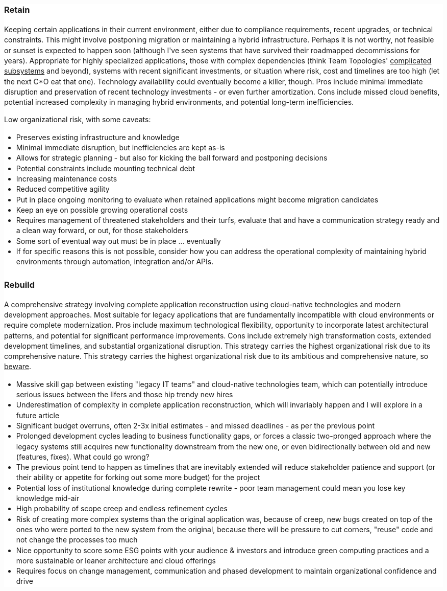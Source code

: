 ### Retain
Keeping certain applications in their current environment, either due to compliance requirements, recent upgrades, or technical constraints. This might involve postponing migration or maintaining a hybrid infrastructure. Perhaps it is not worthy, not feasible or sunset is expected to happen soon (although I've seen systems that have survived their roadmapped decommissions for years). Appropriate for highly specialized applications, those with complex dependencies (think Team Topologies' [complicated subsystems](https://teamtopologies.com/key-concepts) and beyond), systems with recent significant investments, or situation where risk, cost and timelines are too high (let the next C*O eat that one). Technology availability could eventually become a killer, though. Pros include minimal immediate disruption and preservation of recent technology investments - or even further amortization. Cons include missed cloud benefits, potential increased complexity in managing hybrid environments, and potential long-term inefficiencies.

Low organizational risk, with some caveats:
- Preserves existing infrastructure and knowledge
- Minimal immediate disruption, but inefficiencies are kept as-is
- Allows for strategic planning - but also for kicking the ball forward and postponing decisions
- Potential constraints include mounting technical debt
- Increasing maintenance costs
- Reduced competitive agility
- Put in place ongoing monitoring to evaluate when retained applications might become migration candidates
- Keep an eye on possible growing operational costs
- Requires management of threatened stakeholders and their turfs, evaluate that and have a communication strategy ready and a clean way forward, or out, for those stakeholders
- Some sort of eventual way out must be in place ... eventually
- If for specific reasons this is not possible, consider how you can address the operational complexity of maintaining hybrid environments through automation, integration and/or APIs.

### Rebuild
A comprehensive strategy involving complete application reconstruction using cloud-native technologies and modern development approaches. Most suitable for legacy applications that are fundamentally incompatible with cloud environments or require complete modernization. Pros include maximum technological flexibility, opportunity to incorporate latest architectural patterns, and potential for significant performance improvements. Cons include extremely high transformation costs, extended development timelines, and substantial organizational disruption. 
This strategy carries the highest organizational risk due to its comprehensive nature. This strategy carries the highest organizational risk due to its ambitious and comprehensive nature, so [beware](https://www.linkedin.com/pulse/why-do-organizations-continue-fall-big-bang-rewrite-antonio-elena-0dnff).

- Massive skill gap between existing "legacy IT teams" and cloud-native technologies team, which can potentially introduce serious issues between the lifers and those hip trendy new hires
- Underestimation of complexity in complete application reconstruction, which will invariably happen and I will explore in a future article
- Significant budget overruns, often 2-3x initial estimates - and missed deadlines - as per the previous point 
- Prolonged development cycles leading to business functionality gaps, or forces a classic two-pronged approach where the legacy systems still acquires new functionality downstream from the new one, or even bidirectionally between old and new (features, fixes). What could go wrong?
- The previous point tend to happen as timelines that are inevitably extended will reduce stakeholder patience and support (or their ability or appetite for forking out some more budget) for the project
- Potential loss of institutional knowledge during complete rewrite - poor team management could mean you lose key knowledge mid-air
- High probability of scope creep and endless refinement cycles
- Risk of creating more complex systems than the original application was, because of creep, new bugs created on top of the ones who were ported to the new system from the original, because there will be pressure to cut corners, "reuse" code and not change the processes too much
- Nice opportunity to score some ESG points with your audience & investors and introduce green computing practices and a more sustainable or leaner architecture and cloud offerings
- Requires focus on change management, communication and phased development to maintain organizational confidence and drive